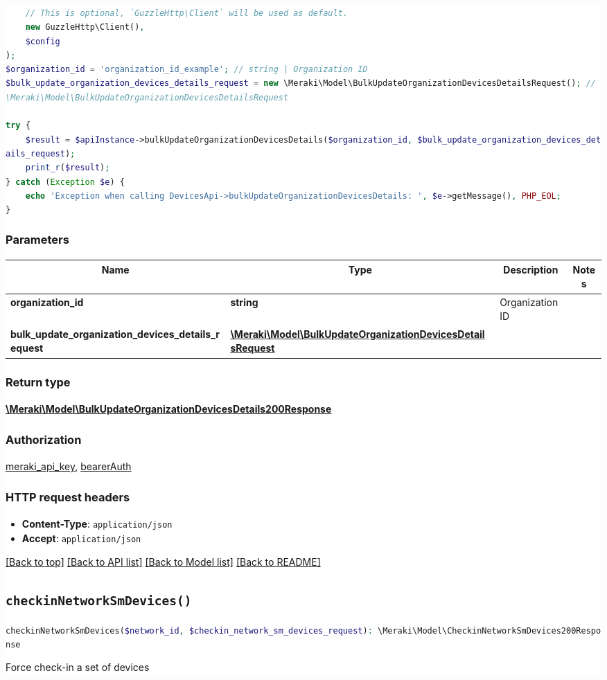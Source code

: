 ```php
    // This is optional, `GuzzleHttp\Client` will be used as default.
    new GuzzleHttp\Client(),
    $config
);
$organization_id = 'organization_id_example'; // string | Organization ID
$bulk_update_organization_devices_details_request = new \Meraki\Model\BulkUpdateOrganizationDevicesDetailsRequest(); // \Meraki\Model\BulkUpdateOrganizationDevicesDetailsRequest

try {
    $result = $apiInstance->bulkUpdateOrganizationDevicesDetails($organization_id, $bulk_update_organization_devices_details_request);
    print_r($result);
} catch (Exception $e) {
    echo 'Exception when calling DevicesApi->bulkUpdateOrganizationDevicesDetails: ', $e->getMessage(), PHP_EOL;
}
```

### Parameters

| Name | Type | Description  | Notes |
| ------------- | ------------- | ------------- | ------------- |
| **organization_id** | **string**| Organization ID | |
| **bulk_update_organization_devices_details_request** | [**\Meraki\Model\BulkUpdateOrganizationDevicesDetailsRequest**](../Model/BulkUpdateOrganizationDevicesDetailsRequest.md)|  | |

### Return type

[**\Meraki\Model\BulkUpdateOrganizationDevicesDetails200Response**](../Model/BulkUpdateOrganizationDevicesDetails200Response.md)

### Authorization

[meraki_api_key](../../README.md#meraki_api_key), [bearerAuth](../../README.md#bearerAuth)

### HTTP request headers

- **Content-Type**: `application/json`
- **Accept**: `application/json`

[[Back to top]](#) [[Back to API list]](../../README.md#endpoints)
[[Back to Model list]](../../README.md#models)
[[Back to README]](../../README.md)

## `checkinNetworkSmDevices()`

```php
checkinNetworkSmDevices($network_id, $checkin_network_sm_devices_request): \Meraki\Model\CheckinNetworkSmDevices200Response
```

Force check-in a set of devices
